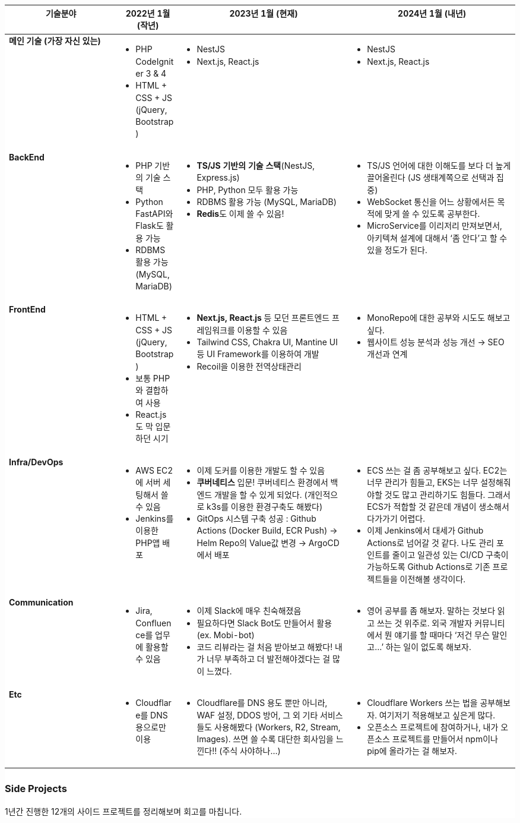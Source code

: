 <table data-full-width="true"><thead><tr><th width="175.5">기술분야</th><th>2022년 1월 (작년)</th><th>2023년 1월 (현재)</th><th>2024년 1월 (내년)</th></tr></thead><tbody><tr><td><strong>메인 기술 (가장 자신 있는)</strong></td><td><ul><li>PHP CodeIgniter 3 &#x26; 4</li><li>HTML + CSS + JS (jQuery, Bootstrap)</li></ul></td><td><ul><li>NestJS</li><li>Next.js, React.js</li></ul></td><td><ul><li>NestJS</li><li>Next.js, React.js</li></ul></td></tr><tr><td><strong>BackEnd</strong></td><td><ul><li>PHP 기반의 기술 스택</li><li>Python FastAPI와 Flask도 활용 가능</li><li>RDBMS 활용 가능 (MySQL, MariaDB)</li></ul></td><td><ul><li><strong>TS/JS 기반의 기술 스택</strong>(NestJS, Express.js)</li><li>PHP, Python 모두 활용 가능</li><li>RDBMS 활용 가능 (MySQL, MariaDB)</li><li><strong>Redis</strong>도 이제 쓸 수 있음!</li></ul></td><td><ul><li>TS/JS 언어에 대한 이해도를 보다 더 높게 끌어올린다 (JS 생태계쪽으로 선택과 집중)</li><li>WebSocket 통신을 어느 상황에서든 목적에 맞게 쓸 수 있도록 공부한다.</li><li>MicroService를 이리저리 만져보면서, 아키텍쳐 설계에 대해서 ‘좀 안다’고 할 수 있을 정도가 된다.</li></ul></td></tr><tr><td><strong>FrontEnd</strong></td><td><ul><li>HTML + CSS + JS (jQuery, Bootstrap)</li><li>보통 PHP와 결합하여 사용</li><li>React.js 도 막 입문하던 시기</li></ul></td><td><ul><li><strong>Next.js, React.js</strong> 등 모던 프론트엔드 프레임워크를 이용할 수 있음</li><li>Tailwind CSS, Chakra UI, Mantine UI 등 UI Framework를 이용하여 개발</li><li>Recoil을 이용한 전역상태관리</li></ul></td><td><ul><li>MonoRepo에 대한 공부와 시도도 해보고 싶다.</li><li>웹사이트 성능 분석과 성능 개선 → SEO 개선과 연계</li></ul></td></tr><tr><td><strong>Infra/DevOps</strong></td><td><ul><li>AWS EC2에 서버 세팅해서 쓸 수 있음</li><li>Jenkins를 이용한 PHP앱 배포</li></ul></td><td><ul><li>이제 도커를 이용한 개발도 할 수 있음</li><li><strong>쿠버네티스</strong> 입문! 쿠버네티스 환경에서 백엔드 개발을 할 수 있게 되었다. (개인적으로 k3s를 이용한 환경구축도 해봤다)</li><li>GitOps 시스템 구축 성공 : Github Actions (Docker Build, ECR Push) → Helm Repo의 Value값 변경 → ArgoCD에서 배포</li></ul></td><td><ul><li>ECS 쓰는 걸 좀 공부해보고 싶다. EC2는 너무 관리가 힘들고, EKS는 너무 설정해줘야할 것도 많고 관리하기도 힘들다. 그래서 ECS가 적합할 것 같은데 개념이 생소해서 다가가기 어렵다.</li><li>이제 Jenkins에서 대세가 Github Actions로 넘어갈 것 같다. 나도 관리 포인트를 줄이고 일관성 있는 CI/CD 구축이 가능하도록 Github Actions로 기존 프로젝트들을 이전해볼 생각이다.</li></ul></td></tr><tr><td><strong>Communication</strong></td><td><ul><li>Jira, Confluence를 업무에 활용할 수 있음</li></ul></td><td><ul><li>이제 Slack에 매우 친숙해졌음</li><li>필요하다면 Slack Bot도 만들어서 활용 (ex. Mobi-bot)</li><li>코드 리뷰라는 걸 처음 받아보고 해봤다! 내가 너무 부족하고 더 발전해야겠다는 걸 많이 느꼈다.</li></ul></td><td><ul><li>영어 공부를 좀 해보자. 말하는 것보다 읽고 쓰는 것 위주로. 외국 개발자 커뮤니티에서 뭔 얘기를 할 때마다 ‘저건 무슨 말인고…’ 하는 일이 없도록 해보자.</li></ul></td></tr><tr><td><strong>Etc</strong></td><td><ul><li>Cloudflare를 DNS 용으로만 이용</li></ul></td><td><ul><li>Cloudflare를 DNS 용도 뿐만 아니라, WAF 설정, DDOS 방어, 그 외 기타 서비스들도 사용해봤다 (Workers, R2, Stream, Images). 쓰면 쓸 수록 대단한 회사임을 느낀다!! (주식 사야하나…)</li></ul></td><td><ul><li>Cloudflare Workers 쓰는 법을 공부해보자. 여기저기 적용해보고 싶은게 많다.</li><li>오픈소스 프로젝트에 참여하거나, 내가 오픈소스 프로젝트를 만들어서 npm이나 pip에 올라가는 걸 해보자.</li></ul></td></tr></tbody></table>

### Side Projects

1년간 진행한 12개의 사이드 프로젝트를 정리해보며 회고를 마칩니다.
